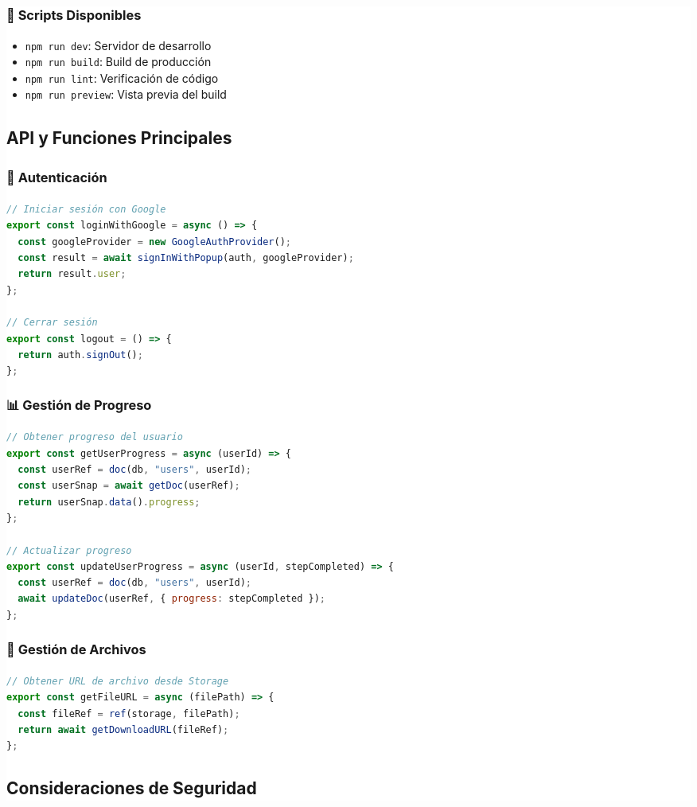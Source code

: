 ### 🔧 **Scripts Disponibles**
- `npm run dev`: Servidor de desarrollo
- `npm run build`: Build de producción
- `npm run lint`: Verificación de código
- `npm run preview`: Vista previa del build

## API y Funciones Principales

### 🔐 **Autenticación**
```javascript
// Iniciar sesión con Google
export const loginWithGoogle = async () => {
  const googleProvider = new GoogleAuthProvider();
  const result = await signInWithPopup(auth, googleProvider);
  return result.user;
};

// Cerrar sesión
export const logout = () => {
  return auth.signOut();
};
```

### 📊 **Gestión de Progreso**
```javascript
// Obtener progreso del usuario
export const getUserProgress = async (userId) => {
  const userRef = doc(db, "users", userId);
  const userSnap = await getDoc(userRef);
  return userSnap.data().progress;
};

// Actualizar progreso
export const updateUserProgress = async (userId, stepCompleted) => {
  const userRef = doc(db, "users", userId);
  await updateDoc(userRef, { progress: stepCompleted });
};
```

### 📁 **Gestión de Archivos**
```javascript
// Obtener URL de archivo desde Storage
export const getFileURL = async (filePath) => {
  const fileRef = ref(storage, filePath);
  return await getDownloadURL(fileRef);
};
```

## Consideraciones de Seguridad
